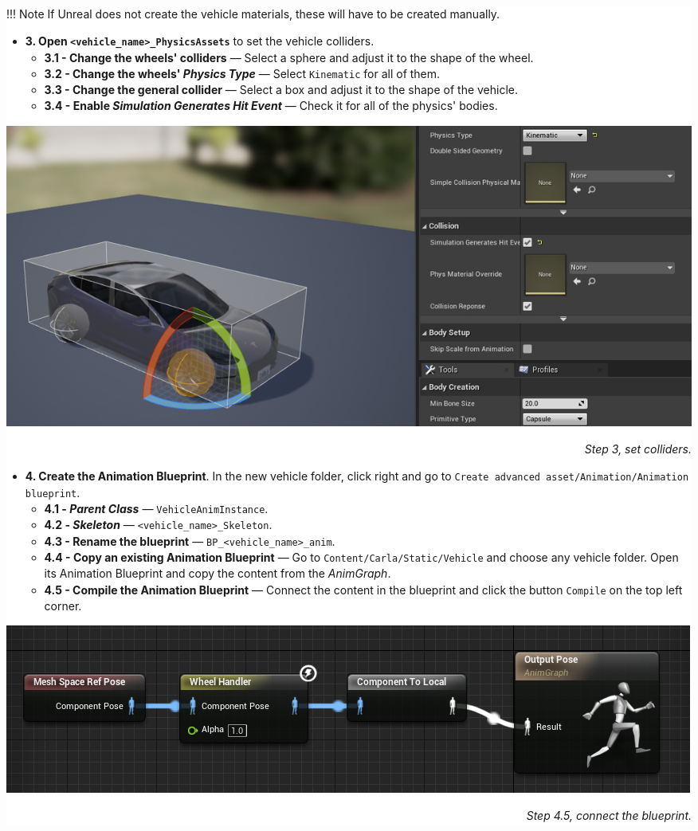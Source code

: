 !!! Note
    If Unreal does not create the vehicle materials, these will have to be created manually.  

*   __3. Open `<vehicle_name>_PhysicsAssets`__ to set the vehicle colliders.  
	*   __3.1 - Change the wheels' colliders__ — Select a sphere and adjust it to the shape of the wheel.  
	*   __3.2 - Change the wheels' *Physics Type*__ — Select `Kinematic` for all of them.  
	*   __3.3 - Change the general collider__ — Select a box and adjust it to the shape of the vehicle.  
	*   __3.4 - Enable *Simulation Generates Hit Event*__ — Check it for all of the physics' bodies.  

![add_vehicle_step_03](img/add_vehicle_step_03.jpg)
<div style="text-align: right"><i>Step 3, set colliders.</i></div>

*   __4. Create the Animation Blueprint__. In the new vehicle folder, click right and go to `Create advanced asset/Animation/Animation blueprint`.  
	*   __4.1 - *Parent Class*__ — `VehicleAnimInstance`.  
	*   __4.2 - *Skeleton*__ — `<vehicle_name>_Skeleton`.  
	*   __4.3 - Rename the blueprint__ — `BP_<vehicle_name>_anim`.  
	*   __4.4 - Copy an existing Animation Blueprint__ — Go to `Content/Carla/Static/Vehicle` and choose any vehicle folder. Open its Animation Blueprint and copy the content from the *AnimGraph*.  
	*   __4.5 - Compile the Animation Blueprint__ — Connect the content in the blueprint and click the button `Compile` on the top left corner.  

![add_vehicle_step_04](img/add_vehicle_step_04.jpg)
<div style="text-align: right"><i>Step 4.5, connect the blueprint.</i></div>
